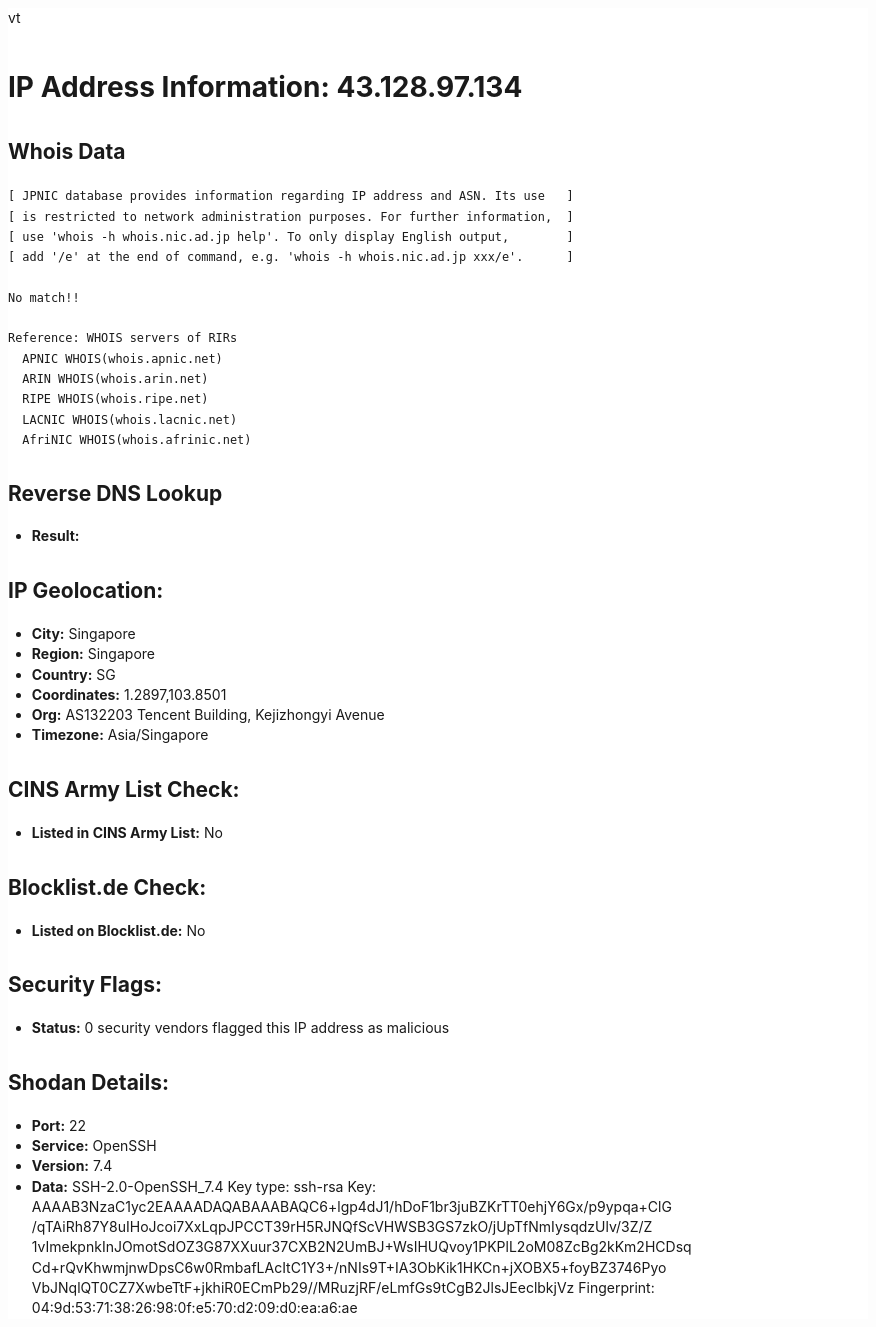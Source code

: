 vt
# IP Address Information: 43.128.97.134

## Whois Data
```
[ JPNIC database provides information regarding IP address and ASN. Its use   ]
[ is restricted to network administration purposes. For further information,  ]
[ use 'whois -h whois.nic.ad.jp help'. To only display English output,        ]
[ add '/e' at the end of command, e.g. 'whois -h whois.nic.ad.jp xxx/e'.      ]

No match!!

Reference: WHOIS servers of RIRs
  APNIC WHOIS(whois.apnic.net)
  ARIN WHOIS(whois.arin.net)
  RIPE WHOIS(whois.ripe.net)
  LACNIC WHOIS(whois.lacnic.net)
  AfriNIC WHOIS(whois.afrinic.net)

```
## Reverse DNS Lookup
- **Result:** 

## IP Geolocation:
- **City:** Singapore
- **Region:** Singapore
- **Country:** SG
- **Coordinates:** 1.2897,103.8501
- **Org:** AS132203 Tencent Building, Kejizhongyi Avenue
- **Timezone:** Asia/Singapore

## CINS Army List Check:
- **Listed in CINS Army List:** 
No

## Blocklist.de Check:
- **Listed on Blocklist.de:** 
No

## Security Flags:
- **Status:** 0 security vendors flagged this IP address as malicious

## Shodan Details:
- **Port:** 22
- **Service:** OpenSSH
- **Version:** 7.4
- **Data:** SSH-2.0-OpenSSH_7.4
Key type: ssh-rsa
Key: AAAAB3NzaC1yc2EAAAADAQABAAABAQC6+lgp4dJ1/hDoF1br3juBZKrTT0ehjY6Gx/p9ypqa+ClG
/qTAiRh87Y8uIHoJcoi7XxLqpJPCCT39rH5RJNQfScVHWSB3GS7zkO/jUpTfNmIysqdzUlv/3Z/Z
1vImekpnkInJOmotSdOZ3G87XXuur37CXB2N2UmBJ+WsIHUQvoy1PKPlL2oM08ZcBg2kKm2HCDsq
Cd+rQvKhwmjnwDpsC6w0RmbafLAcItC1Y3+/nNIs9T+IA3ObKik1HKCn+jXOBX5+foyBZ3746Pyo
VbJNqlQT0CZ7XwbeTtF+jkhiR0ECmPb29//MRuzjRF/eLmfGs9tCgB2JlsJEeclbkjVz
Fingerprint: 04:9d:53:71:38:26:98:0f:e5:70:d2:09:d0:ea:a6:ae
